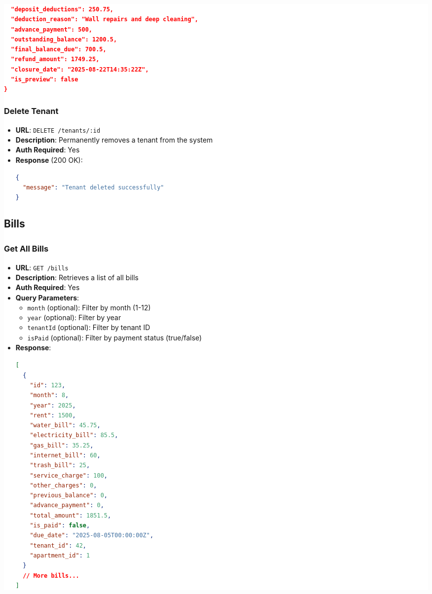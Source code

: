   ```json
    "deposit_deductions": 250.75,
    "deduction_reason": "Wall repairs and deep cleaning",
    "advance_payment": 500,
    "outstanding_balance": 1200.5,
    "final_balance_due": 700.5,
    "refund_amount": 1749.25,
    "closure_date": "2025-08-22T14:35:22Z",
    "is_preview": false
  }
  ```

### Delete Tenant

- **URL**: `DELETE /tenants/:id`
- **Description**: Permanently removes a tenant from the system
- **Auth Required**: Yes
- **Response** (200 OK):
  ```json
  {
    "message": "Tenant deleted successfully"
  }
  ```

## Bills

### Get All Bills

- **URL**: `GET /bills`
- **Description**: Retrieves a list of all bills
- **Auth Required**: Yes
- **Query Parameters**:
  - `month` (optional): Filter by month (1-12)
  - `year` (optional): Filter by year
  - `tenantId` (optional): Filter by tenant ID
  - `isPaid` (optional): Filter by payment status (true/false)
- **Response**:
  ```json
  [
    {
      "id": 123,
      "month": 8,
      "year": 2025,
      "rent": 1500,
      "water_bill": 45.75,
      "electricity_bill": 85.5,
      "gas_bill": 35.25,
      "internet_bill": 60,
      "trash_bill": 25,
      "service_charge": 100,
      "other_charges": 0,
      "previous_balance": 0,
      "advance_payment": 0,
      "total_amount": 1851.5,
      "is_paid": false,
      "due_date": "2025-08-05T00:00:00Z",
      "tenant_id": 42,
      "apartment_id": 1
    }
    // More bills...
  ]
  ```
